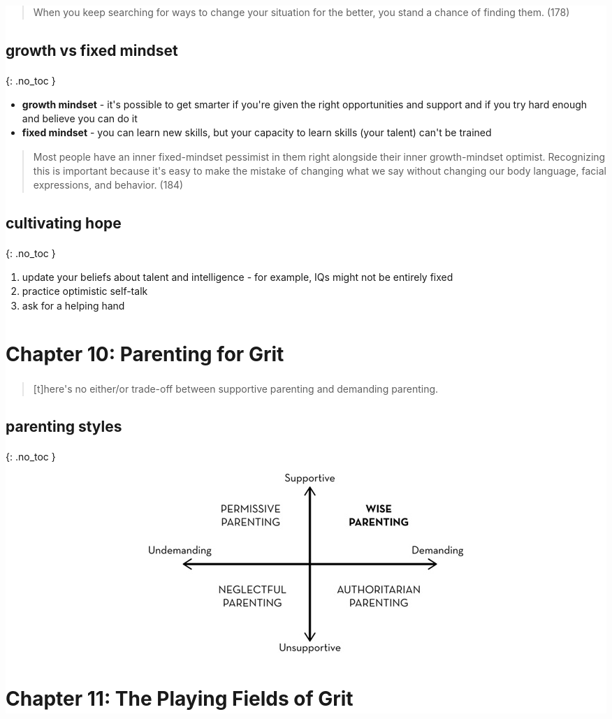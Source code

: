 > When you keep searching for ways to change your situation for the better, you stand a chance of finding them. (178)

## growth vs fixed mindset
{: .no_toc }
- **growth mindset** - it's possible to get smarter if you're given the right opportunities and support and if you try hard enough and believe you can do it
- **fixed mindset** - you can learn new skills, but your capacity to learn skills (your talent) can't be trained

> Most people have an inner fixed-mindset pessimist in them right alongside their inner growth-mindset optimist. Recognizing this is important because it's easy to make the mistake of changing what we say without changing our body language, facial expressions, and behavior. (184)

## cultivating hope
{: .no_toc }
1. update your beliefs about talent and intelligence - for example, IQs might not be entirely fixed
2. practice optimistic self-talk
3. ask for a helping hand

# Chapter 10: Parenting for Grit

> [t]here's no either/or trade-off between supportive parenting and demanding parenting.

## parenting styles
{: .no_toc }

<div style="text-align:center">
  <a href="/assets/img/grit/parenting-styles.jpg">
    <img src="/assets/img/grit/parenting-styles.jpg" alt="">
  </a>
</div>

# Chapter 11: The Playing Fields of Grit
